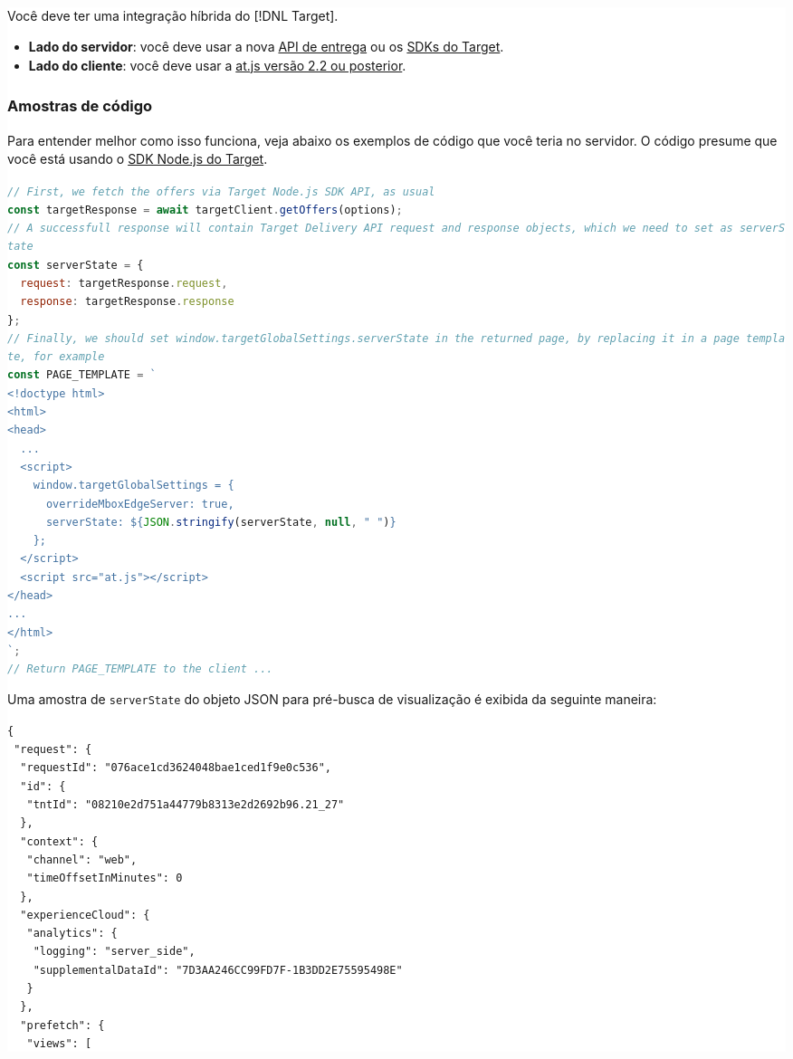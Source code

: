 Você deve ter uma integração híbrida do [!DNL Target].

* **Lado do servidor**: você deve usar a nova [API de entrega](https://developers.adobetarget.com/api/delivery-api/) ou os [SDKs do Target](https://developers.adobetarget.com/api/delivery-api/#section/SDKs).
* **Lado do cliente**: você deve usar a [at.js versão 2.2 ou posterior](/help/main/c-implementing-target/c-implementing-target-for-client-side-web/target-atjs-versions.md).

### Amostras de código

Para entender melhor como isso funciona, veja abaixo os exemplos de código que você teria no servidor. O código presume que você está usando o [SDK Node.js do Target](https://github.com/adobe/target-nodejs-sdk).

```javascript
// First, we fetch the offers via Target Node.js SDK API, as usual
const targetResponse = await targetClient.getOffers(options);
// A successfull response will contain Target Delivery API request and response objects, which we need to set as serverState
const serverState = {
  request: targetResponse.request,
  response: targetResponse.response
};
// Finally, we should set window.targetGlobalSettings.serverState in the returned page, by replacing it in a page template, for example
const PAGE_TEMPLATE = `
<!doctype html>
<html>
<head>
  ...
  <script>
    window.targetGlobalSettings = {
      overrideMboxEdgeServer: true,
      serverState: ${JSON.stringify(serverState, null, " ")}
    };
  </script>
  <script src="at.js"></script>
</head>
...
</html>
`;
// Return PAGE_TEMPLATE to the client ...
```

Uma amostra de `serverState` do objeto JSON para pré-busca de visualização é exibida da seguinte maneira:

```
{
 "request": {
  "requestId": "076ace1cd3624048bae1ced1f9e0c536",
  "id": {
   "tntId": "08210e2d751a44779b8313e2d2692b96.21_27"
  },
  "context": {
   "channel": "web",
   "timeOffsetInMinutes": 0
  },
  "experienceCloud": {
   "analytics": {
    "logging": "server_side",
    "supplementalDataId": "7D3AA246CC99FD7F-1B3DD2E75595498E"
   }
  },
  "prefetch": {
   "views": [
```